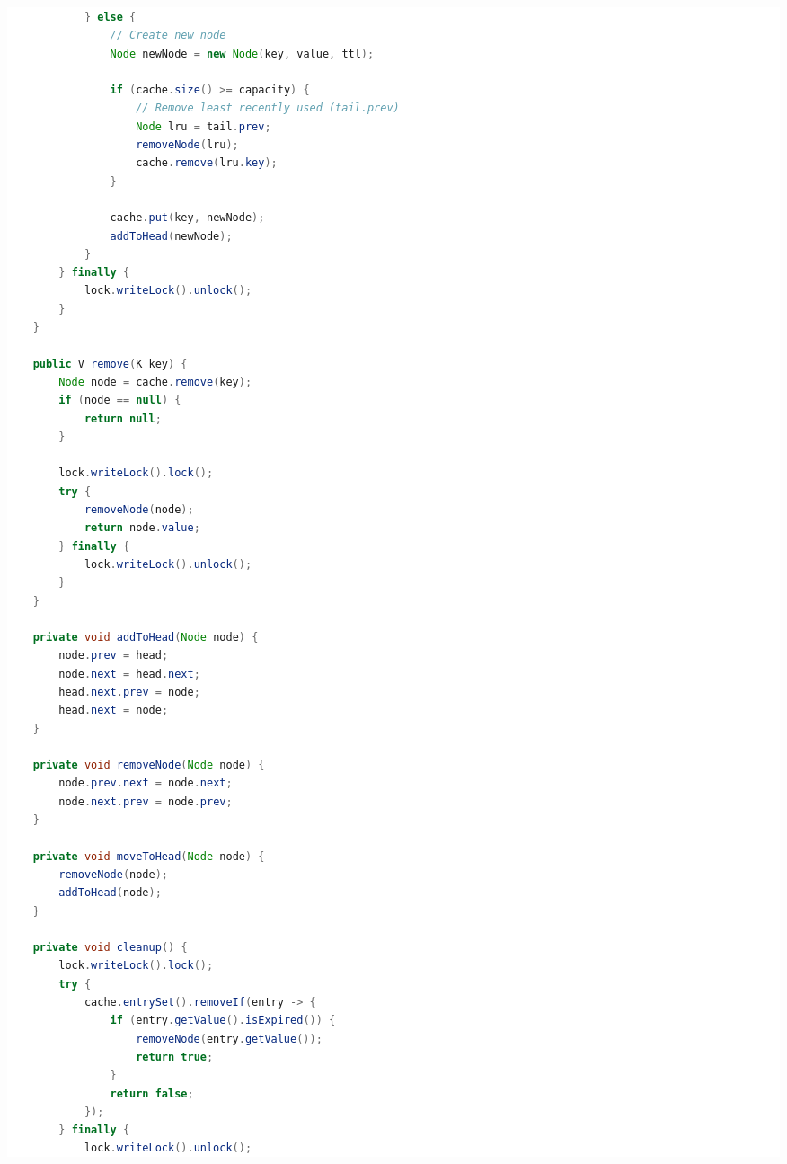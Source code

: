 ```java
            } else {
                // Create new node
                Node newNode = new Node(key, value, ttl);
                
                if (cache.size() >= capacity) {
                    // Remove least recently used (tail.prev)
                    Node lru = tail.prev;
                    removeNode(lru);
                    cache.remove(lru.key);
                }
                
                cache.put(key, newNode);
                addToHead(newNode);
            }
        } finally {
            lock.writeLock().unlock();
        }
    }
    
    public V remove(K key) {
        Node node = cache.remove(key);
        if (node == null) {
            return null;
        }
        
        lock.writeLock().lock();
        try {
            removeNode(node);
            return node.value;
        } finally {
            lock.writeLock().unlock();
        }
    }
    
    private void addToHead(Node node) {
        node.prev = head;
        node.next = head.next;
        head.next.prev = node;
        head.next = node;
    }
    
    private void removeNode(Node node) {
        node.prev.next = node.next;
        node.next.prev = node.prev;
    }
    
    private void moveToHead(Node node) {
        removeNode(node);
        addToHead(node);
    }
    
    private void cleanup() {
        lock.writeLock().lock();
        try {
            cache.entrySet().removeIf(entry -> {
                if (entry.getValue().isExpired()) {
                    removeNode(entry.getValue());
                    return true;
                }
                return false;
            });
        } finally {
            lock.writeLock().unlock();
```